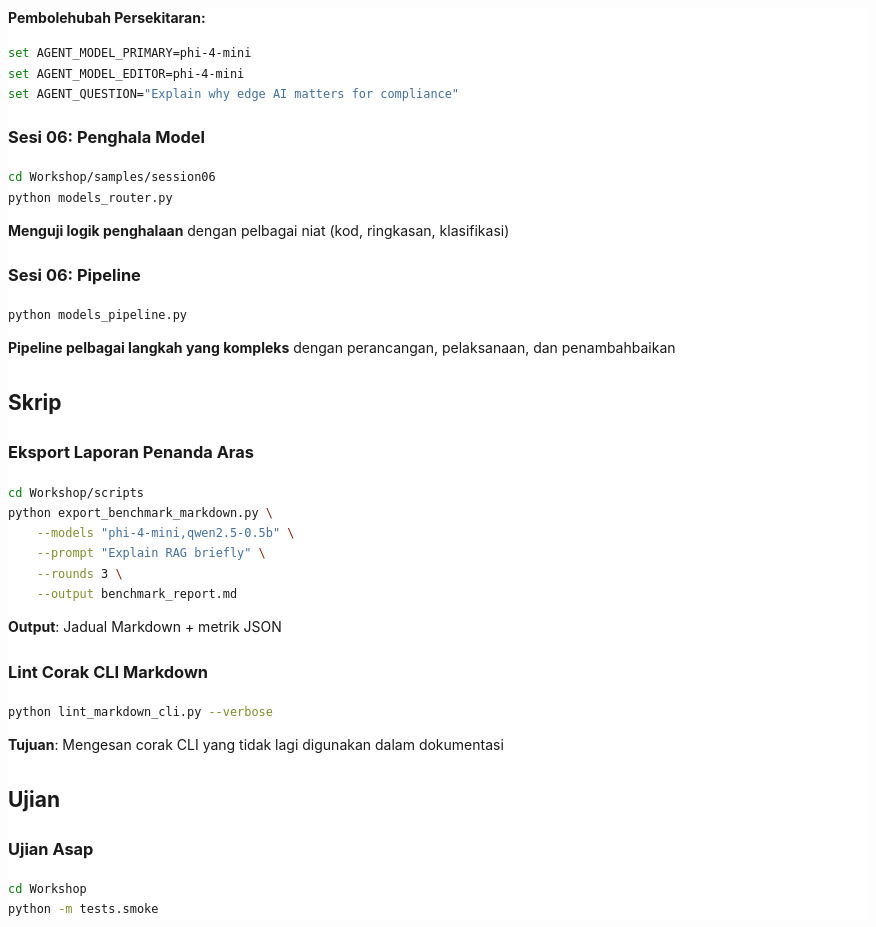 **Pembolehubah Persekitaran:**  
```bash
set AGENT_MODEL_PRIMARY=phi-4-mini
set AGENT_MODEL_EDITOR=phi-4-mini
set AGENT_QUESTION="Explain why edge AI matters for compliance"
```

### Sesi 06: Penghala Model

```bash
cd Workshop/samples/session06
python models_router.py
```

**Menguji logik penghalaan** dengan pelbagai niat (kod, ringkasan, klasifikasi)

### Sesi 06: Pipeline

```bash
python models_pipeline.py
```

**Pipeline pelbagai langkah yang kompleks** dengan perancangan, pelaksanaan, dan penambahbaikan

## Skrip

### Eksport Laporan Penanda Aras

```bash
cd Workshop/scripts
python export_benchmark_markdown.py \
    --models "phi-4-mini,qwen2.5-0.5b" \
    --prompt "Explain RAG briefly" \
    --rounds 3 \
    --output benchmark_report.md
```

**Output**: Jadual Markdown + metrik JSON

### Lint Corak CLI Markdown

```bash
python lint_markdown_cli.py --verbose
```

**Tujuan**: Mengesan corak CLI yang tidak lagi digunakan dalam dokumentasi

## Ujian

### Ujian Asap

```bash
cd Workshop
python -m tests.smoke
```
